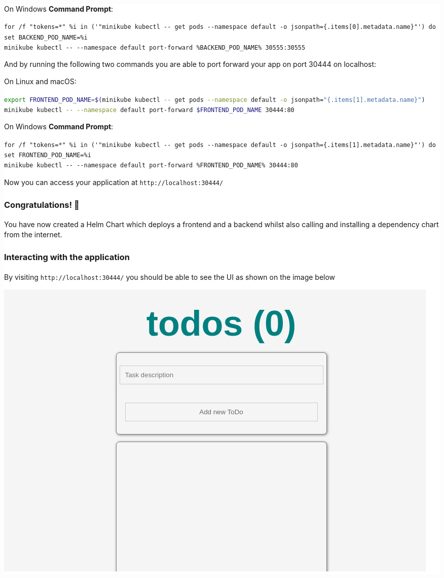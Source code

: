   On Windows **Command Prompt**:
  ```
  for /f "tokens=*" %i in ('"minikube kubectl -- get pods --namespace default -o jsonpath={.items[0].metadata.name}"') do set BACKEND_POD_NAME=%i
  minikube kubectl -- --namespace default port-forward %BACKEND_POD_NAME% 30555:30555
  ```

And by running the following two commands you are able to port forward your app on port 30444 on localhost:

  On Linux and macOS:
  ```sh
  export FRONTEND_POD_NAME=$(minikube kubectl -- get pods --namespace default -o jsonpath="{.items[1].metadata.name}")
  minikube kubectl -- --namespace default port-forward $FRONTEND_POD_NAME 30444:80
  ```

  On Windows **Command Prompt**:
  ```
  for /f "tokens=*" %i in ('"minikube kubectl -- get pods --namespace default -o jsonpath={.items[1].metadata.name}"') do set FRONTEND_POD_NAME=%i
  minikube kubectl -- --namespace default port-forward %FRONTEND_POD_NAME% 30444:80
  ```

Now you can access your application at `http://localhost:30444/`

### Congratulations! 🎉

You have now created a Helm Chart which deploys a frontend and a backend whilst also calling and installing a dependency chart from the internet.

### Interacting with the application

By visiting `http://localhost:30444/` you should be able to see the UI as shown on the image below

![Application ui](/helm/images/frontend-initial-ui.png)
